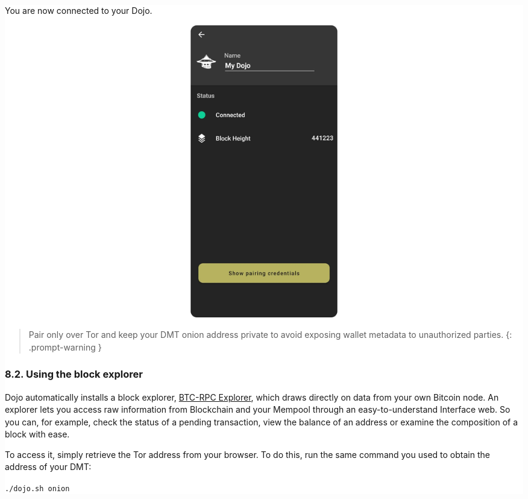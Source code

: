 You are now connected to your Dojo.

![Image](/assets/img/vanilla-dojo-guide-images/41.webp)

> Pair only over Tor and keep your DMT onion address private to avoid exposing wallet metadata to unauthorized parties.
{: .prompt-warning }

### 8.2. Using the block explorer

Dojo automatically installs a block explorer, [BTC-RPC Explorer](https://github.com/janoside/btc-RPC-explorer), which draws directly on data from your own Bitcoin node. An explorer lets you access raw information from Blockchain and your Mempool through an easy-to-understand Interface web. So you can, for example, check the status of a pending transaction, view the balance of an address or examine the composition of a block with ease.

To access it, simply retrieve the Tor address from your browser. To do this, run the same command you used to obtain the address of your DMT:

```bash
./dojo.sh onion
```
